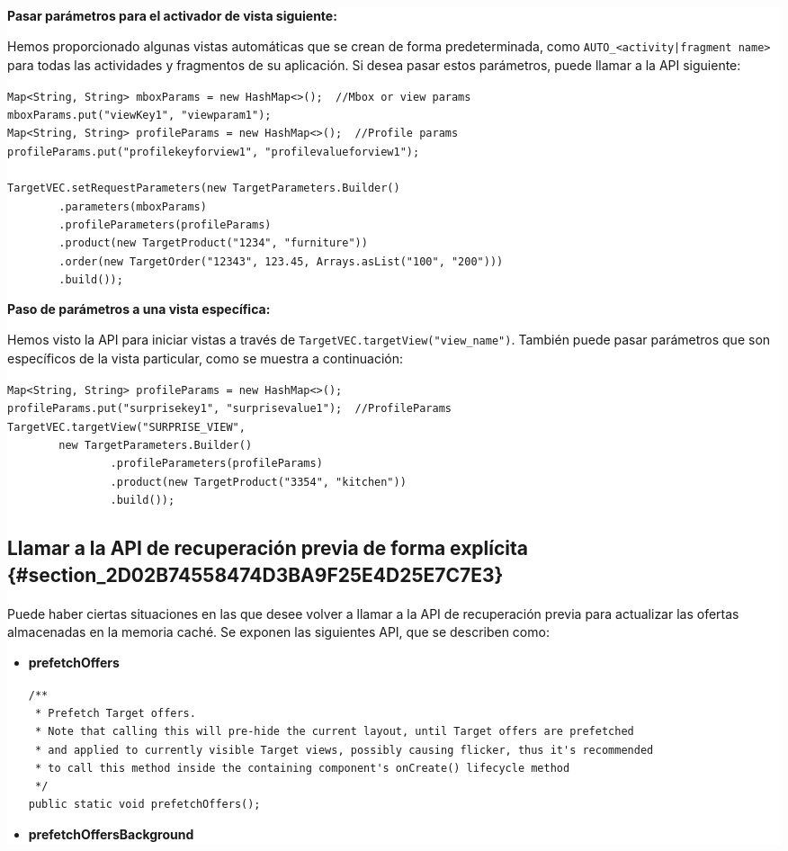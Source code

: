 **Pasar parámetros para el activador de vista siguiente:**

Hemos proporcionado algunas vistas automáticas que se crean de forma predeterminada, como `AUTO_<activity|fragment name>` para todas las actividades y fragmentos de su aplicación. Si desea pasar estos parámetros, puede llamar a la API siguiente:

```
Map<String, String> mboxParams = new HashMap<>();  //Mbox or view params 
mboxParams.put("viewKey1", "viewparam1"); 
Map<String, String> profileParams = new HashMap<>();  //Profile params 
profileParams.put("profilekeyforview1", "profilevalueforview1"); 
  
TargetVEC.setRequestParameters(new TargetParameters.Builder() 
        .parameters(mboxParams) 
        .profileParameters(profileParams) 
        .product(new TargetProduct("1234", "furniture")) 
        .order(new TargetOrder("12343", 123.45, Arrays.asList("100", "200"))) 
        .build());
```

**Paso de parámetros a una vista específica:**

Hemos visto la API para iniciar vistas a través de `TargetVEC.targetView("view_name")`. También puede pasar parámetros que son específicos de la vista particular, como se muestra a continuación:

```
Map<String, String> profileParams = new HashMap<>(); 
profileParams.put("surprisekey1", "surprisevalue1");  //ProfileParams 
TargetVEC.targetView("SURPRISE_VIEW", 
        new TargetParameters.Builder() 
                .profileParameters(profileParams) 
                .product(new TargetProduct("3354", "kitchen")) 
                .build());
```

## Llamar a la API de recuperación previa de forma explícita {#section_2D02B74558474D3BA9F25E4D25E7C7E3}

Puede haber ciertas situaciones en las que desee volver a llamar a la API de recuperación previa para actualizar las ofertas almacenadas en la memoria caché. Se exponen las siguientes API, que se describen como:

* **prefetchOffers**

   ```
   /** 
    * Prefetch Target offers. 
    * Note that calling this will pre-hide the current layout, until Target offers are prefetched 
    * and applied to currently visible Target views, possibly causing flicker, thus it's recommended 
    * to call this method inside the containing component's onCreate() lifecycle method 
    */ 
   public static void prefetchOffers();
   ```

* **prefetchOffersBackground**
